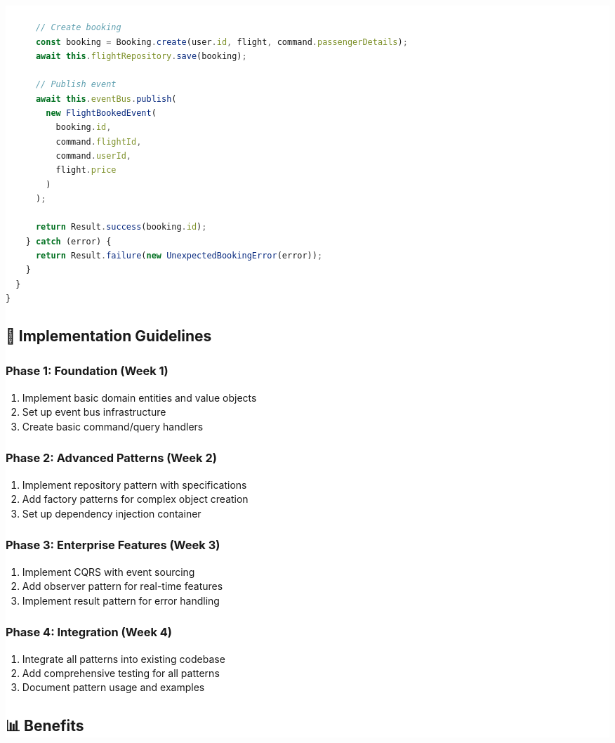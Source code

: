 ```typescript

      // Create booking
      const booking = Booking.create(user.id, flight, command.passengerDetails);
      await this.flightRepository.save(booking);

      // Publish event
      await this.eventBus.publish(
        new FlightBookedEvent(
          booking.id,
          command.flightId,
          command.userId,
          flight.price
        )
      );

      return Result.success(booking.id);
    } catch (error) {
      return Result.failure(new UnexpectedBookingError(error));
    }
  }
}
```

## 🚀 Implementation Guidelines

### Phase 1: Foundation (Week 1)

1. Implement basic domain entities and value objects
2. Set up event bus infrastructure
3. Create basic command/query handlers

### Phase 2: Advanced Patterns (Week 2)

1. Implement repository pattern with specifications
2. Add factory patterns for complex object creation
3. Set up dependency injection container

### Phase 3: Enterprise Features (Week 3)

1. Implement CQRS with event sourcing
2. Add observer pattern for real-time features
3. Implement result pattern for error handling

### Phase 4: Integration (Week 4)

1. Integrate all patterns into existing codebase
2. Add comprehensive testing for all patterns
3. Document pattern usage and examples

## 📊 Benefits
